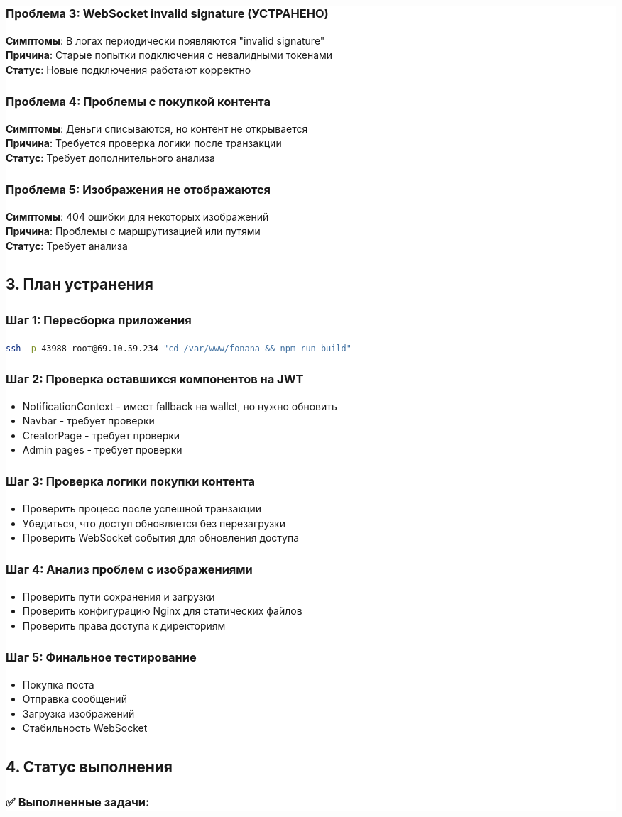 ### Проблема 3: WebSocket invalid signature (УСТРАНЕНО)
**Симптомы**: В логах периодически появляются "invalid signature"  
**Причина**: Старые попытки подключения с невалидными токенами  
**Статус**: Новые подключения работают корректно

### Проблема 4: Проблемы с покупкой контента
**Симптомы**: Деньги списываются, но контент не открывается  
**Причина**: Требуется проверка логики после транзакции  
**Статус**: Требует дополнительного анализа

### Проблема 5: Изображения не отображаются
**Симптомы**: 404 ошибки для некоторых изображений  
**Причина**: Проблемы с маршрутизацией или путями  
**Статус**: Требует анализа

## 3. План устранения

### Шаг 1: Пересборка приложения
```bash
ssh -p 43988 root@69.10.59.234 "cd /var/www/fonana && npm run build"
```

### Шаг 2: Проверка оставшихся компонентов на JWT
- NotificationContext - имеет fallback на wallet, но нужно обновить
- Navbar - требует проверки
- CreatorPage - требует проверки
- Admin pages - требует проверки

### Шаг 3: Проверка логики покупки контента
- Проверить процесс после успешной транзакции
- Убедиться, что доступ обновляется без перезагрузки
- Проверить WebSocket события для обновления доступа

### Шаг 4: Анализ проблем с изображениями
- Проверить пути сохранения и загрузки
- Проверить конфигурацию Nginx для статических файлов
- Проверить права доступа к директориям

### Шаг 5: Финальное тестирование
- Покупка поста
- Отправка сообщений
- Загрузка изображений
- Стабильность WebSocket

## 4. Статус выполнения

### ✅ Выполненные задачи:
